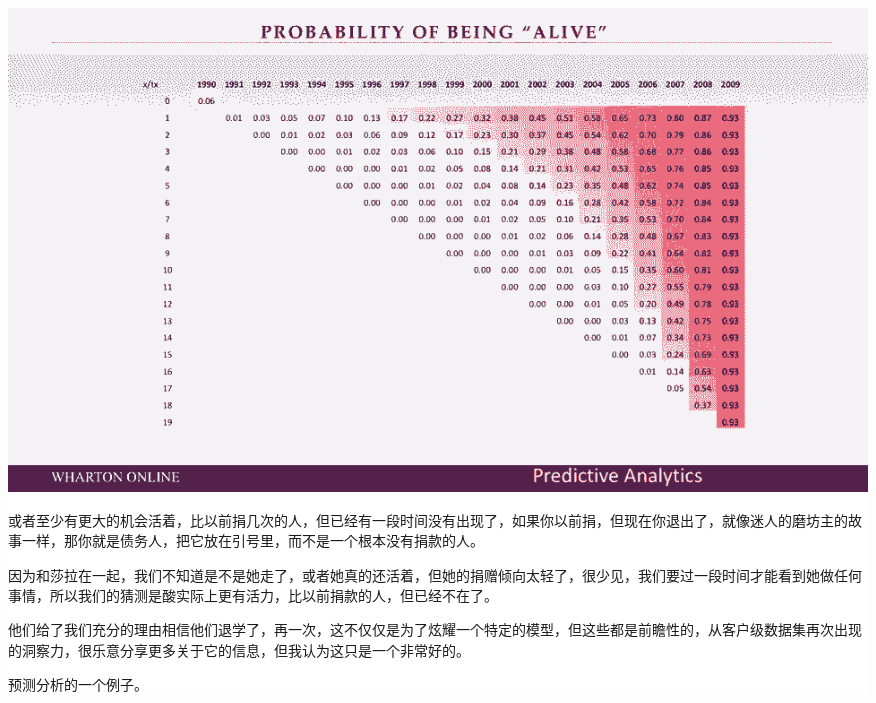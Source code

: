 ![](img/50c0a42b240e6d43bba5c49de0f315c4_11.png)

或者至少有更大的机会活着，比以前捐几次的人，但已经有一段时间没有出现了，如果你以前捐，但现在你退出了，就像迷人的磨坊主的故事一样，那你就是债务人，把它放在引号里，而不是一个根本没有捐款的人。

因为和莎拉在一起，我们不知道是不是她走了，或者她真的还活着，但她的捐赠倾向太轻了，很少见，我们要过一段时间才能看到她做任何事情，所以我们的猜测是酸实际上更有活力，比以前捐款的人，但已经不在了。

他们给了我们充分的理由相信他们退学了，再一次，这不仅仅是为了炫耀一个特定的模型，但这些都是前瞻性的，从客户级数据集再次出现的洞察力，很乐意分享更多关于它的信息，但我认为这只是一个非常好的。

预测分析的一个例子。
